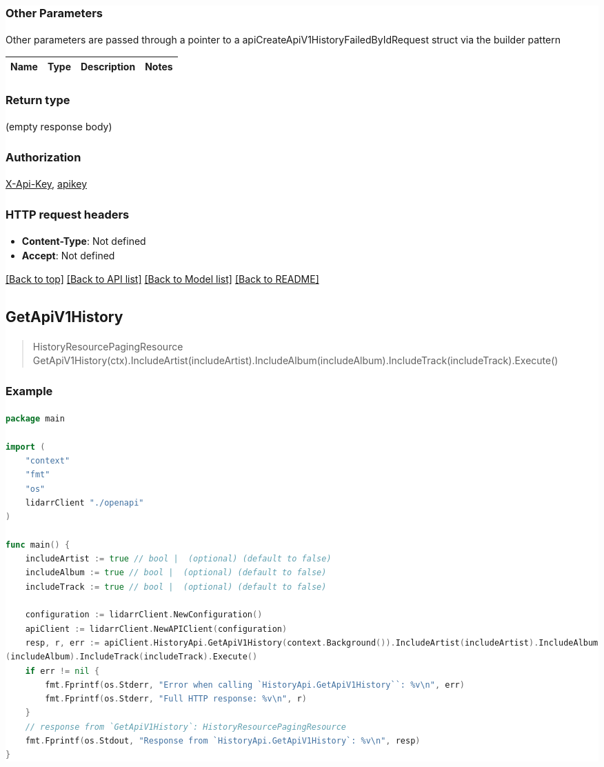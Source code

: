 ### Other Parameters

Other parameters are passed through a pointer to a apiCreateApiV1HistoryFailedByIdRequest struct via the builder pattern


Name | Type | Description  | Notes
------------- | ------------- | ------------- | -------------


### Return type

 (empty response body)

### Authorization

[X-Api-Key](../README.md#X-Api-Key), [apikey](../README.md#apikey)

### HTTP request headers

- **Content-Type**: Not defined
- **Accept**: Not defined

[[Back to top]](#) [[Back to API list]](../README.md#documentation-for-api-endpoints)
[[Back to Model list]](../README.md#documentation-for-models)
[[Back to README]](../README.md)


## GetApiV1History

> HistoryResourcePagingResource GetApiV1History(ctx).IncludeArtist(includeArtist).IncludeAlbum(includeAlbum).IncludeTrack(includeTrack).Execute()



### Example

```go
package main

import (
    "context"
    "fmt"
    "os"
    lidarrClient "./openapi"
)

func main() {
    includeArtist := true // bool |  (optional) (default to false)
    includeAlbum := true // bool |  (optional) (default to false)
    includeTrack := true // bool |  (optional) (default to false)

    configuration := lidarrClient.NewConfiguration()
    apiClient := lidarrClient.NewAPIClient(configuration)
    resp, r, err := apiClient.HistoryApi.GetApiV1History(context.Background()).IncludeArtist(includeArtist).IncludeAlbum(includeAlbum).IncludeTrack(includeTrack).Execute()
    if err != nil {
        fmt.Fprintf(os.Stderr, "Error when calling `HistoryApi.GetApiV1History``: %v\n", err)
        fmt.Fprintf(os.Stderr, "Full HTTP response: %v\n", r)
    }
    // response from `GetApiV1History`: HistoryResourcePagingResource
    fmt.Fprintf(os.Stdout, "Response from `HistoryApi.GetApiV1History`: %v\n", resp)
}
```
